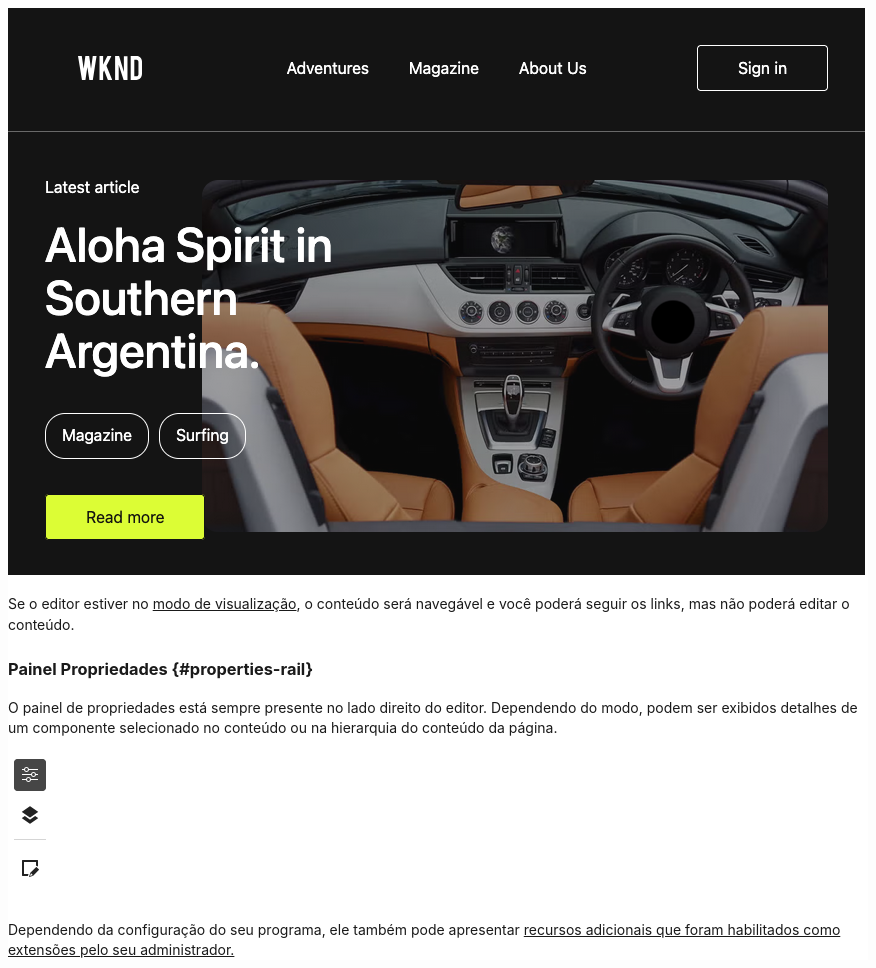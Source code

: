 ![Editor](assets/editor.png)

Se o editor estiver no [modo de visualização](#preview-mode), o conteúdo será navegável e você poderá seguir os links, mas não poderá editar o conteúdo.

### Painel Propriedades {#properties-rail}

O painel de propriedades está sempre presente no lado direito do editor. Dependendo do modo, podem ser exibidos detalhes de um componente selecionado no conteúdo ou na hierarquia do conteúdo da página.

![O painel de propriedades](assets/properties-rail.png)

Dependendo da configuração do seu programa, ele também pode apresentar [recursos adicionais que foram habilitados como extensões pelo seu administrador.](#additional-properties-panel-buttons)
